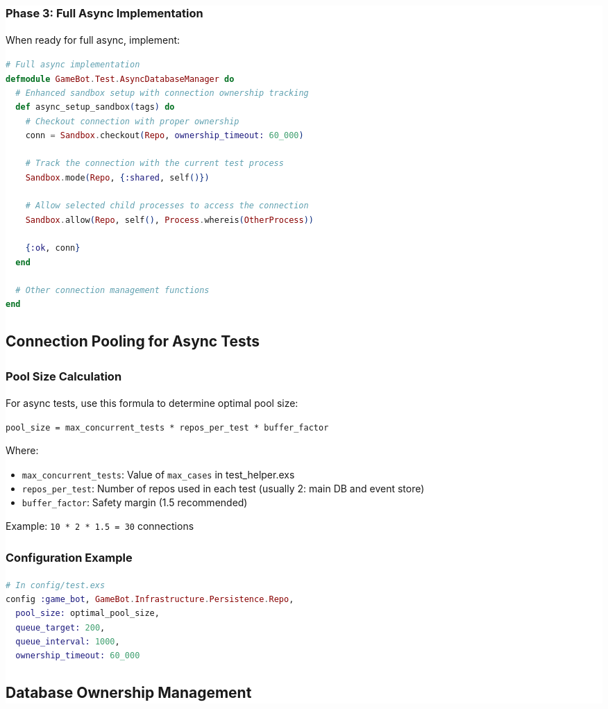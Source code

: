 ### Phase 3: Full Async Implementation

When ready for full async, implement:

```elixir
# Full async implementation
defmodule GameBot.Test.AsyncDatabaseManager do
  # Enhanced sandbox setup with connection ownership tracking
  def async_setup_sandbox(tags) do
    # Checkout connection with proper ownership
    conn = Sandbox.checkout(Repo, ownership_timeout: 60_000)
    
    # Track the connection with the current test process
    Sandbox.mode(Repo, {:shared, self()})
    
    # Allow selected child processes to access the connection
    Sandbox.allow(Repo, self(), Process.whereis(OtherProcess))
    
    {:ok, conn}
  end
  
  # Other connection management functions
end
```

## Connection Pooling for Async Tests

### Pool Size Calculation

For async tests, use this formula to determine optimal pool size:

```
pool_size = max_concurrent_tests * repos_per_test * buffer_factor
```

Where:
- `max_concurrent_tests`: Value of `max_cases` in test_helper.exs
- `repos_per_test`: Number of repos used in each test (usually 2: main DB and event store)
- `buffer_factor`: Safety margin (1.5 recommended)

Example: `10 * 2 * 1.5 = 30` connections

### Configuration Example

```elixir
# In config/test.exs
config :game_bot, GameBot.Infrastructure.Persistence.Repo,
  pool_size: optimal_pool_size,
  queue_target: 200,
  queue_interval: 1000,
  ownership_timeout: 60_000
```

## Database Ownership Management
